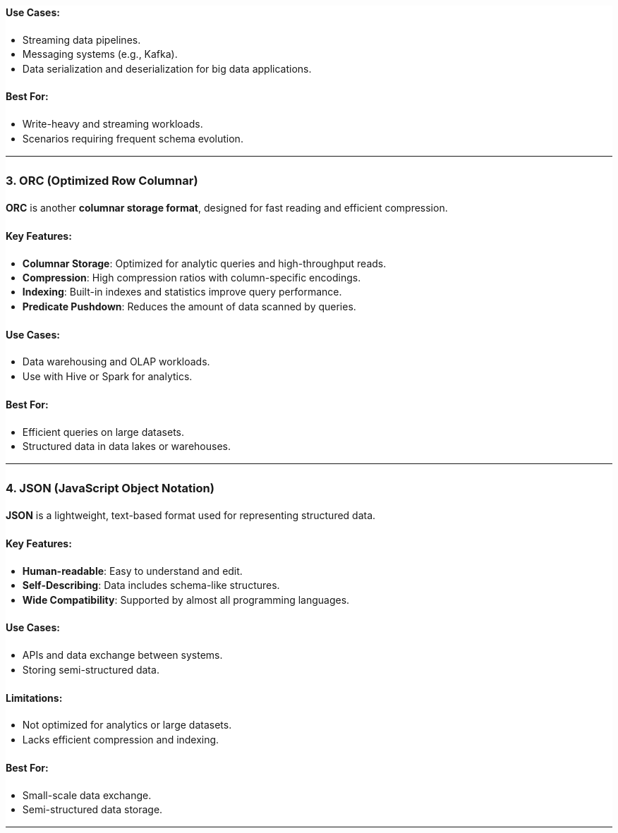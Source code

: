 #### **Use Cases:**
- Streaming data pipelines.
- Messaging systems (e.g., Kafka).
- Data serialization and deserialization for big data applications.

#### **Best For:**
- Write-heavy and streaming workloads.
- Scenarios requiring frequent schema evolution.

---

### **3. ORC (Optimized Row Columnar)**
**ORC** is another **columnar storage format**, designed for fast reading and efficient compression.

#### **Key Features:**
- **Columnar Storage**: Optimized for analytic queries and high-throughput reads.
- **Compression**: High compression ratios with column-specific encodings.
- **Indexing**: Built-in indexes and statistics improve query performance.
- **Predicate Pushdown**: Reduces the amount of data scanned by queries.

#### **Use Cases:**
- Data warehousing and OLAP workloads.
- Use with Hive or Spark for analytics.

#### **Best For:**
- Efficient queries on large datasets.
- Structured data in data lakes or warehouses.

---

### **4. JSON (JavaScript Object Notation)**
**JSON** is a lightweight, text-based format used for representing structured data.

#### **Key Features:**
- **Human-readable**: Easy to understand and edit.
- **Self-Describing**: Data includes schema-like structures.
- **Wide Compatibility**: Supported by almost all programming languages.

#### **Use Cases:**
- APIs and data exchange between systems.
- Storing semi-structured data.

#### **Limitations:**
- Not optimized for analytics or large datasets.
- Lacks efficient compression and indexing.

#### **Best For:**
- Small-scale data exchange.
- Semi-structured data storage.

---
